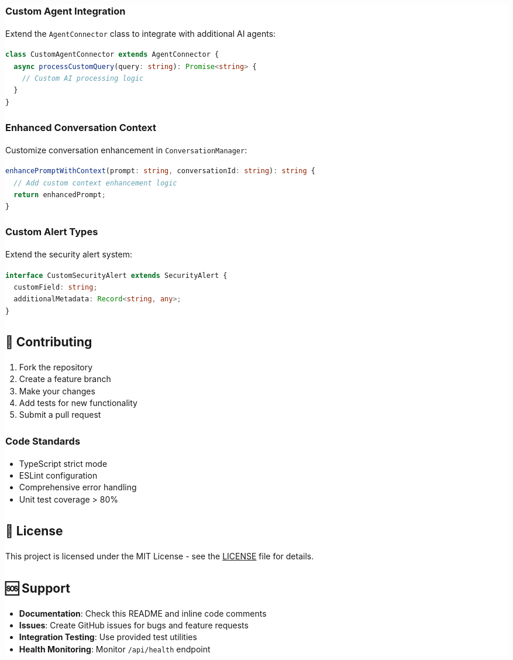 ### Custom Agent Integration
Extend the `AgentConnector` class to integrate with additional AI agents:

```typescript
class CustomAgentConnector extends AgentConnector {
  async processCustomQuery(query: string): Promise<string> {
    // Custom AI processing logic
  }
}
```

### Enhanced Conversation Context
Customize conversation enhancement in `ConversationManager`:

```typescript
enhancePromptWithContext(prompt: string, conversationId: string): string {
  // Add custom context enhancement logic
  return enhancedPrompt;
}
```

### Custom Alert Types
Extend the security alert system:

```typescript
interface CustomSecurityAlert extends SecurityAlert {
  customField: string;
  additionalMetadata: Record<string, any>;
}
```

## 🤝 Contributing

1. Fork the repository
2. Create a feature branch
3. Make your changes
4. Add tests for new functionality
5. Submit a pull request

### Code Standards
- TypeScript strict mode
- ESLint configuration
- Comprehensive error handling
- Unit test coverage > 80%

## 📄 License

This project is licensed under the MIT License - see the [LICENSE](LICENSE) file for details.

## 🆘 Support

- **Documentation**: Check this README and inline code comments
- **Issues**: Create GitHub issues for bugs and feature requests
- **Integration Testing**: Use provided test utilities
- **Health Monitoring**: Monitor `/api/health` endpoint
